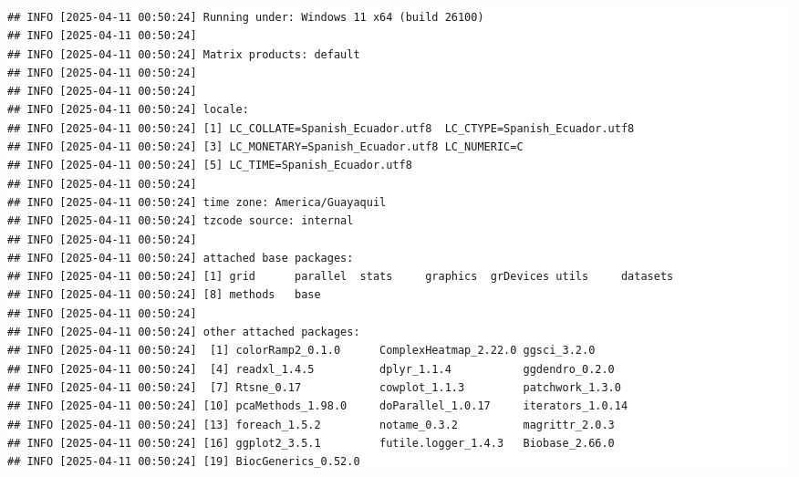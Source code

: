     ## INFO [2025-04-11 00:50:24] Running under: Windows 11 x64 (build 26100)
    ## INFO [2025-04-11 00:50:24] 
    ## INFO [2025-04-11 00:50:24] Matrix products: default
    ## INFO [2025-04-11 00:50:24] 
    ## INFO [2025-04-11 00:50:24] 
    ## INFO [2025-04-11 00:50:24] locale:
    ## INFO [2025-04-11 00:50:24] [1] LC_COLLATE=Spanish_Ecuador.utf8  LC_CTYPE=Spanish_Ecuador.utf8   
    ## INFO [2025-04-11 00:50:24] [3] LC_MONETARY=Spanish_Ecuador.utf8 LC_NUMERIC=C                    
    ## INFO [2025-04-11 00:50:24] [5] LC_TIME=Spanish_Ecuador.utf8    
    ## INFO [2025-04-11 00:50:24] 
    ## INFO [2025-04-11 00:50:24] time zone: America/Guayaquil
    ## INFO [2025-04-11 00:50:24] tzcode source: internal
    ## INFO [2025-04-11 00:50:24] 
    ## INFO [2025-04-11 00:50:24] attached base packages:
    ## INFO [2025-04-11 00:50:24] [1] grid      parallel  stats     graphics  grDevices utils     datasets 
    ## INFO [2025-04-11 00:50:24] [8] methods   base     
    ## INFO [2025-04-11 00:50:24] 
    ## INFO [2025-04-11 00:50:24] other attached packages:
    ## INFO [2025-04-11 00:50:24]  [1] colorRamp2_0.1.0      ComplexHeatmap_2.22.0 ggsci_3.2.0          
    ## INFO [2025-04-11 00:50:24]  [4] readxl_1.4.5          dplyr_1.1.4           ggdendro_0.2.0       
    ## INFO [2025-04-11 00:50:24]  [7] Rtsne_0.17            cowplot_1.1.3         patchwork_1.3.0      
    ## INFO [2025-04-11 00:50:24] [10] pcaMethods_1.98.0     doParallel_1.0.17     iterators_1.0.14     
    ## INFO [2025-04-11 00:50:24] [13] foreach_1.5.2         notame_0.3.2          magrittr_2.0.3       
    ## INFO [2025-04-11 00:50:24] [16] ggplot2_3.5.1         futile.logger_1.4.3   Biobase_2.66.0       
    ## INFO [2025-04-11 00:50:24] [19] BiocGenerics_0.52.0  